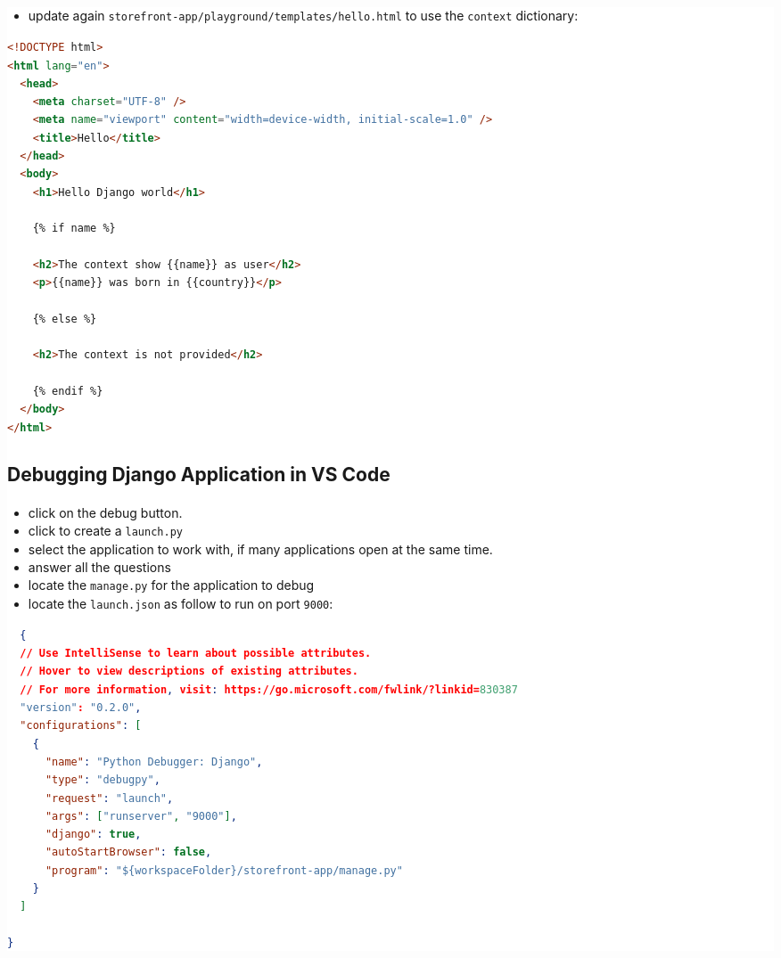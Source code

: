 ```py
```

- update again `storefront-app/playground/templates/hello.html` to use the `context` dictionary:

```html
<!DOCTYPE html>
<html lang="en">
  <head>
    <meta charset="UTF-8" />
    <meta name="viewport" content="width=device-width, initial-scale=1.0" />
    <title>Hello</title>
  </head>
  <body>
    <h1>Hello Django world</h1>

    {% if name %}

    <h2>The context show {{name}} as user</h2>
    <p>{{name}} was born in {{country}}</p>

    {% else %}

    <h2>The context is not provided</h2>

    {% endif %}
  </body>
</html>

  ```

## Debugging Django Application in VS Code

- click on the debug button.
- click to create a `launch.py`
- select the application to work with, if many applications open at the same time.
- answer all the questions
- locate the `manage.py` for the application to debug
- locate the `launch.json` as follow to run on port `9000`:

```json
  {
  // Use IntelliSense to learn about possible attributes.
  // Hover to view descriptions of existing attributes.
  // For more information, visit: https://go.microsoft.com/fwlink/?linkid=830387
  "version": "0.2.0",
  "configurations": [
    {
      "name": "Python Debugger: Django",
      "type": "debugpy",
      "request": "launch",
      "args": ["runserver", "9000"],
      "django": true,
      "autoStartBrowser": false,
      "program": "${workspaceFolder}/storefront-app/manage.py"
    }
  ]

}

```
